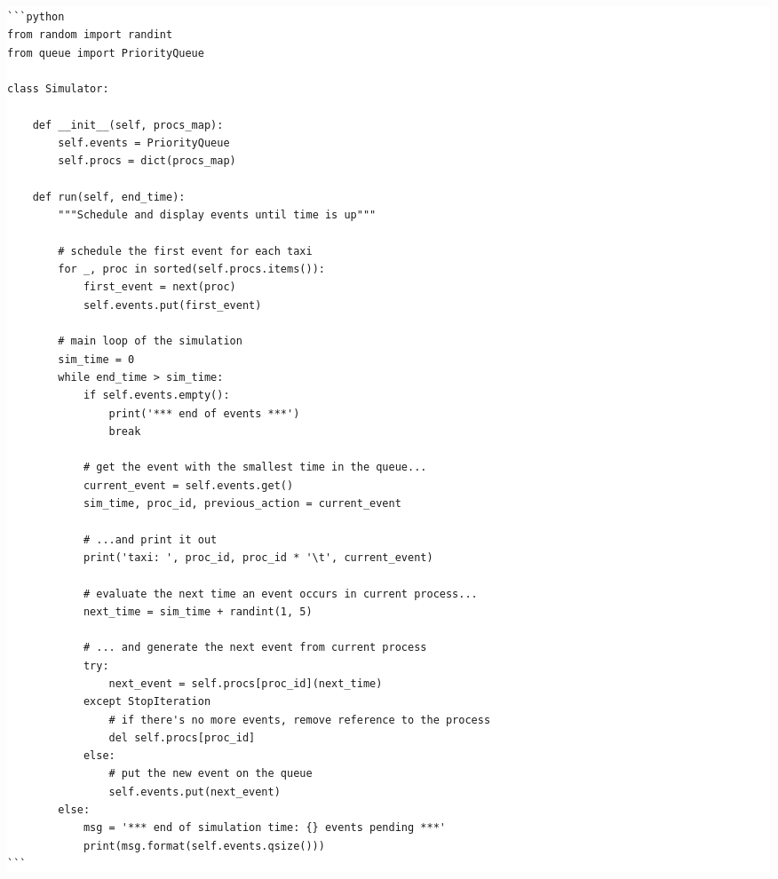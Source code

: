     ```python
    from random import randint
    from queue import PriorityQueue

    class Simulator:

        def __init__(self, procs_map):
            self.events = PriorityQueue
            self.procs = dict(procs_map)

        def run(self, end_time):
            """Schedule and display events until time is up"""

            # schedule the first event for each taxi
            for _, proc in sorted(self.procs.items()):
                first_event = next(proc)
                self.events.put(first_event)

            # main loop of the simulation
            sim_time = 0
            while end_time > sim_time:
                if self.events.empty():
                    print('*** end of events ***')
                    break

                # get the event with the smallest time in the queue...
                current_event = self.events.get()
                sim_time, proc_id, previous_action = current_event

                # ...and print it out
                print('taxi: ', proc_id, proc_id * '\t', current_event)

                # evaluate the next time an event occurs in current process...
                next_time = sim_time + randint(1, 5)

                # ... and generate the next event from current process
                try:
                    next_event = self.procs[proc_id](next_time)
                except StopIteration
                    # if there's no more events, remove reference to the process
                    del self.procs[proc_id]
                else:
                    # put the new event on the queue
                    self.events.put(next_event)
            else:
                msg = '*** end of simulation time: {} events pending ***'
                print(msg.format(self.events.qsize()))
    ```
